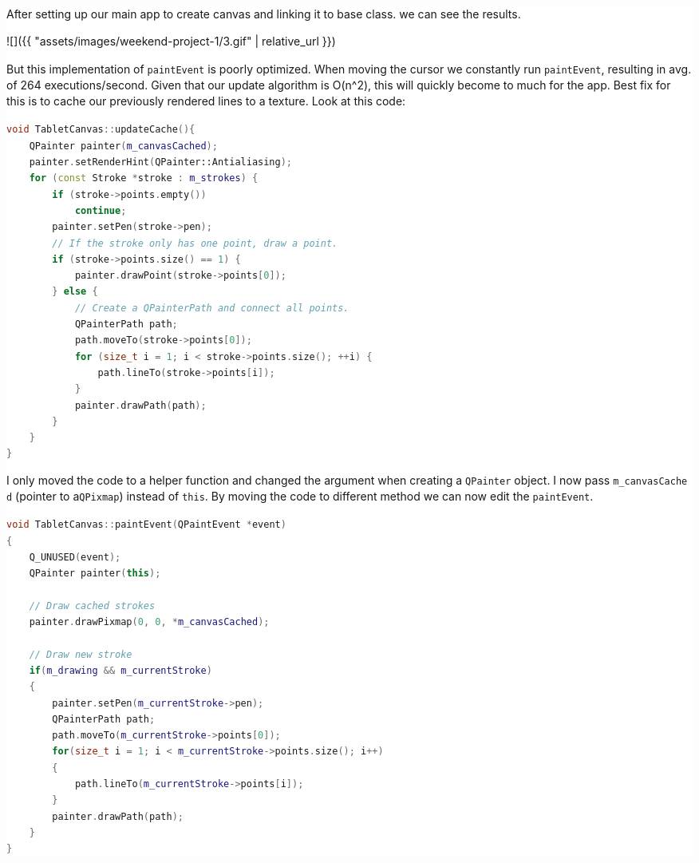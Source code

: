 After setting up our main app to create canvas and linking it to base class. we can see the results.

![]({{ "assets/images/weekend-project-1/3.gif" | relative_url }})

But this implementation of `paintEvent` is poorly optimized. When moving the cursor we constantly run `paintEvent`, resulting in avg. of 264 executions/second. Given that our update algorithm is O(n^2), this will quickly become to much for the app. Best fix for this is to cache our previously rendered lines to a texture. Look at this code:

```cpp
void TabletCanvas::updateCache(){
    QPainter painter(m_canvasCached);
    painter.setRenderHint(QPainter::Antialiasing);
    for (const Stroke *stroke : m_strokes) {
        if (stroke->points.empty())
            continue;
        painter.setPen(stroke->pen);
        // If the stroke only has one point, draw a point.
        if (stroke->points.size() == 1) {
            painter.drawPoint(stroke->points[0]);
        } else {
            // Create a QPainterPath and connect all points.
            QPainterPath path;
            path.moveTo(stroke->points[0]);
            for (size_t i = 1; i < stroke->points.size(); ++i) {
                path.lineTo(stroke->points[i]);
            }
            painter.drawPath(path);
        }
    }
}
```

I only moved the code to a helper function and changed the argument when creating a `QPainter` object. I now pass `m_canvasCached` (pointer to a`QPixmap`) instead of `this`. By moving the code to different method we can now edit the `paintEvent`.

```cpp
void TabletCanvas::paintEvent(QPaintEvent *event)
{
    Q_UNUSED(event);
    QPainter painter(this);

    // Draw cached strokes
    painter.drawPixmap(0, 0, *m_canvasCached);

    // Draw new stroke
    if(m_drawing && m_currentStroke)
    {
        painter.setPen(m_currentStroke->pen);
        QPainterPath path;
        path.moveTo(m_currentStroke->points[0]);
        for(size_t i = 1; i < m_currentStroke->points.size(); i++)
        {
            path.lineTo(m_currentStroke->points[i]);
        }
        painter.drawPath(path);
    }
}
```
